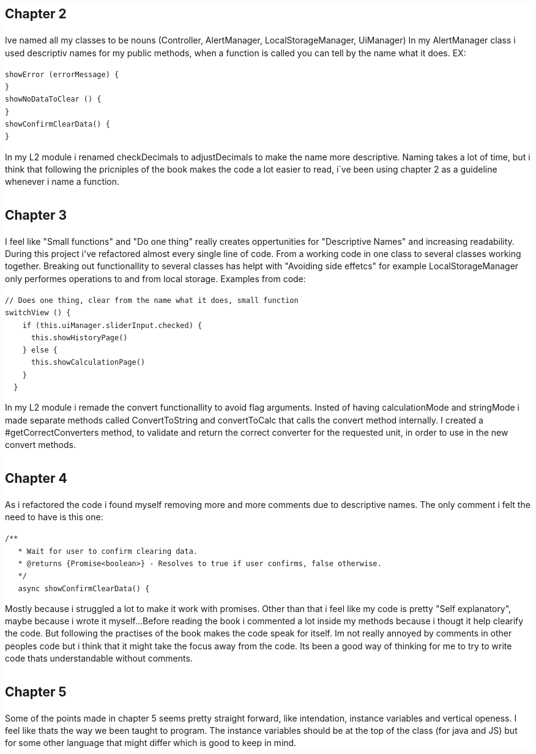 ## Chapter 2
Ive named all my classes to be nouns (Controller, AlertManager, LocalStorageManager, UiManager)
In my AlertManager class i used descriptiv names for my public methods, when a function is called you can tell by the name what it does.
EX: 
```JS
showError (errorMessage) {
}
showNoDataToClear () {
}
showConfirmClearData() {
}
```
In my L2 module i renamed checkDecimals to adjustDecimals to make the name more descriptive.
Naming takes a lot of time, but i think that following the pricniples of the book makes the code a lot easier to read, i´ve been using chapter 2 as a guideline whenever i name a function.
## Chapter 3
I feel like "Small functions" and "Do one thing" really creates oppertunities for "Descriptive Names" and increasing readability. During this project i've refactored almost every single line of code. From a working code in one class to several classes working together.
Breaking out functionallity to several classes has helpt with "Avoiding side effetcs" for example LocalStorageManager only performes operations to and from local storage. 
Examples from code: 
```JS
// Does one thing, clear from the name what it does, small function
switchView () {
    if (this.uiManager.sliderInput.checked) {
      this.showHistoryPage()
    } else {
      this.showCalculationPage()
    }
  }
```
In my L2 module i remade the convert functionallity to avoid flag arguments. Insted of having calculationMode and stringMode i made separate methods called ConvertToString and convertToCalc that calls the convert method internally.
I created a #getCorrectConverters method, to validate and return the correct converter for the requested unit, in order to use in the new convert methods.
## Chapter 4
As i refactored the code i found myself removing more and more comments due to descriptive names.
The only comment i felt the need to have is this one: 
```JS
/**
   * Wait for user to confirm clearing data.
   * @returns {Promise<boolean>} - Resolves to true if user confirms, false otherwise.
   */
   async showConfirmClearData() {
```
Mostly because i struggled a lot to make it work with promises.
Other than that i feel like my code is pretty "Self explanatory", maybe because i wrote it myself...Before reading the book i commented a lot inside my methods because i thougt it help clearify the code. But following the practises of the book makes the code speak for itself. Im not really annoyed by comments in other peoples code but i think that it might take the focus away from the code. Its been a good way of thinking for me to try to write code thats understandable without comments.
## Chapter 5
Some of the points made in chapter 5 seems pretty straight forward, like intendation, instance variables and vertical openess. I feel like thats the way we been taught to program. The instance variables should be at the top of the class (for java and JS) but for some other language that might differ which is good to keep in mind.